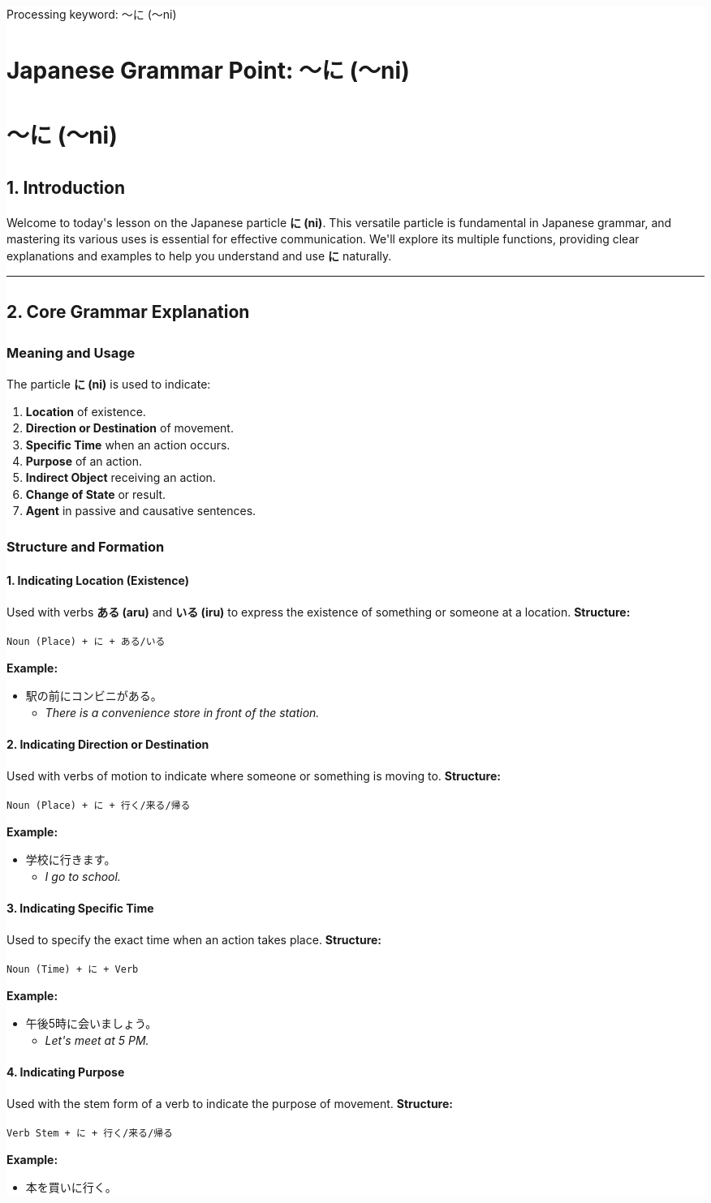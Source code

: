 Processing keyword: ～に (〜ni)
# Japanese Grammar Point: ～に (〜ni)
# ～に (〜ni)
## 1. Introduction
Welcome to today's lesson on the Japanese particle **に (ni)**. This versatile particle is fundamental in Japanese grammar, and mastering its various uses is essential for effective communication. We'll explore its multiple functions, providing clear explanations and examples to help you understand and use **に** naturally.

---
## 2. Core Grammar Explanation
### Meaning and Usage
The particle **に (ni)** is used to indicate:
1. **Location** of existence.
2. **Direction or Destination** of movement.
3. **Specific Time** when an action occurs.
4. **Purpose** of an action.
5. **Indirect Object** receiving an action.
6. **Change of State** or result.
7. **Agent** in passive and causative sentences.
### Structure and Formation
#### 1. Indicating Location (Existence)
Used with verbs **ある (aru)** and **いる (iru)** to express the existence of something or someone at a location.
**Structure:**
```plaintext
Noun (Place) + に + ある/いる
```
**Example:**
- 駅の前にコンビニがある。
  - *There is a convenience store in front of the station.*
#### 2. Indicating Direction or Destination
Used with verbs of motion to indicate where someone or something is moving to.
**Structure:**
```plaintext
Noun (Place) + に + 行く/来る/帰る
```
**Example:**
- 学校に行きます。
  - *I go to school.*
#### 3. Indicating Specific Time
Used to specify the exact time when an action takes place.
**Structure:**
```plaintext
Noun (Time) + に + Verb
```
**Example:**
- 午後5時に会いましょう。
  - *Let's meet at 5 PM.*
#### 4. Indicating Purpose
Used with the stem form of a verb to indicate the purpose of movement.
**Structure:**
```plaintext
Verb Stem + に + 行く/来る/帰る
```
**Example:**
- 本を買いに行く。